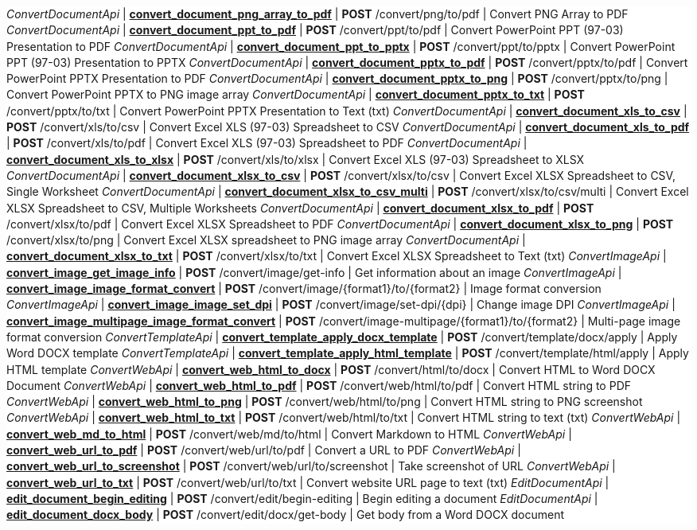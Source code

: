 *ConvertDocumentApi* | [**convert_document_png_array_to_pdf**](docs/ConvertDocumentApi.md#convert_document_png_array_to_pdf) | **POST** /convert/png/to/pdf | Convert PNG Array to PDF
*ConvertDocumentApi* | [**convert_document_ppt_to_pdf**](docs/ConvertDocumentApi.md#convert_document_ppt_to_pdf) | **POST** /convert/ppt/to/pdf | Convert PowerPoint PPT (97-03) Presentation to PDF
*ConvertDocumentApi* | [**convert_document_ppt_to_pptx**](docs/ConvertDocumentApi.md#convert_document_ppt_to_pptx) | **POST** /convert/ppt/to/pptx | Convert PowerPoint PPT (97-03) Presentation to PPTX
*ConvertDocumentApi* | [**convert_document_pptx_to_pdf**](docs/ConvertDocumentApi.md#convert_document_pptx_to_pdf) | **POST** /convert/pptx/to/pdf | Convert PowerPoint PPTX Presentation to PDF
*ConvertDocumentApi* | [**convert_document_pptx_to_png**](docs/ConvertDocumentApi.md#convert_document_pptx_to_png) | **POST** /convert/pptx/to/png | Convert PowerPoint PPTX to PNG image array
*ConvertDocumentApi* | [**convert_document_pptx_to_txt**](docs/ConvertDocumentApi.md#convert_document_pptx_to_txt) | **POST** /convert/pptx/to/txt | Convert PowerPoint PPTX Presentation to Text (txt)
*ConvertDocumentApi* | [**convert_document_xls_to_csv**](docs/ConvertDocumentApi.md#convert_document_xls_to_csv) | **POST** /convert/xls/to/csv | Convert Excel XLS (97-03) Spreadsheet to CSV
*ConvertDocumentApi* | [**convert_document_xls_to_pdf**](docs/ConvertDocumentApi.md#convert_document_xls_to_pdf) | **POST** /convert/xls/to/pdf | Convert Excel XLS (97-03) Spreadsheet to PDF
*ConvertDocumentApi* | [**convert_document_xls_to_xlsx**](docs/ConvertDocumentApi.md#convert_document_xls_to_xlsx) | **POST** /convert/xls/to/xlsx | Convert Excel XLS (97-03) Spreadsheet to XLSX
*ConvertDocumentApi* | [**convert_document_xlsx_to_csv**](docs/ConvertDocumentApi.md#convert_document_xlsx_to_csv) | **POST** /convert/xlsx/to/csv | Convert Excel XLSX Spreadsheet to CSV, Single Worksheet
*ConvertDocumentApi* | [**convert_document_xlsx_to_csv_multi**](docs/ConvertDocumentApi.md#convert_document_xlsx_to_csv_multi) | **POST** /convert/xlsx/to/csv/multi | Convert Excel XLSX Spreadsheet to CSV, Multiple Worksheets
*ConvertDocumentApi* | [**convert_document_xlsx_to_pdf**](docs/ConvertDocumentApi.md#convert_document_xlsx_to_pdf) | **POST** /convert/xlsx/to/pdf | Convert Excel XLSX Spreadsheet to PDF
*ConvertDocumentApi* | [**convert_document_xlsx_to_png**](docs/ConvertDocumentApi.md#convert_document_xlsx_to_png) | **POST** /convert/xlsx/to/png | Convert Excel XLSX spreadsheet to PNG image array
*ConvertDocumentApi* | [**convert_document_xlsx_to_txt**](docs/ConvertDocumentApi.md#convert_document_xlsx_to_txt) | **POST** /convert/xlsx/to/txt | Convert Excel XLSX Spreadsheet to Text (txt)
*ConvertImageApi* | [**convert_image_get_image_info**](docs/ConvertImageApi.md#convert_image_get_image_info) | **POST** /convert/image/get-info | Get information about an image
*ConvertImageApi* | [**convert_image_image_format_convert**](docs/ConvertImageApi.md#convert_image_image_format_convert) | **POST** /convert/image/{format1}/to/{format2} | Image format conversion
*ConvertImageApi* | [**convert_image_image_set_dpi**](docs/ConvertImageApi.md#convert_image_image_set_dpi) | **POST** /convert/image/set-dpi/{dpi} | Change image DPI
*ConvertImageApi* | [**convert_image_multipage_image_format_convert**](docs/ConvertImageApi.md#convert_image_multipage_image_format_convert) | **POST** /convert/image-multipage/{format1}/to/{format2} | Multi-page image format conversion
*ConvertTemplateApi* | [**convert_template_apply_docx_template**](docs/ConvertTemplateApi.md#convert_template_apply_docx_template) | **POST** /convert/template/docx/apply | Apply Word DOCX template
*ConvertTemplateApi* | [**convert_template_apply_html_template**](docs/ConvertTemplateApi.md#convert_template_apply_html_template) | **POST** /convert/template/html/apply | Apply HTML template
*ConvertWebApi* | [**convert_web_html_to_docx**](docs/ConvertWebApi.md#convert_web_html_to_docx) | **POST** /convert/html/to/docx | Convert HTML to Word DOCX Document
*ConvertWebApi* | [**convert_web_html_to_pdf**](docs/ConvertWebApi.md#convert_web_html_to_pdf) | **POST** /convert/web/html/to/pdf | Convert HTML string to PDF
*ConvertWebApi* | [**convert_web_html_to_png**](docs/ConvertWebApi.md#convert_web_html_to_png) | **POST** /convert/web/html/to/png | Convert HTML string to PNG screenshot
*ConvertWebApi* | [**convert_web_html_to_txt**](docs/ConvertWebApi.md#convert_web_html_to_txt) | **POST** /convert/web/html/to/txt | Convert HTML string to text (txt)
*ConvertWebApi* | [**convert_web_md_to_html**](docs/ConvertWebApi.md#convert_web_md_to_html) | **POST** /convert/web/md/to/html | Convert Markdown to HTML
*ConvertWebApi* | [**convert_web_url_to_pdf**](docs/ConvertWebApi.md#convert_web_url_to_pdf) | **POST** /convert/web/url/to/pdf | Convert a URL to PDF
*ConvertWebApi* | [**convert_web_url_to_screenshot**](docs/ConvertWebApi.md#convert_web_url_to_screenshot) | **POST** /convert/web/url/to/screenshot | Take screenshot of URL
*ConvertWebApi* | [**convert_web_url_to_txt**](docs/ConvertWebApi.md#convert_web_url_to_txt) | **POST** /convert/web/url/to/txt | Convert website URL page to text (txt)
*EditDocumentApi* | [**edit_document_begin_editing**](docs/EditDocumentApi.md#edit_document_begin_editing) | **POST** /convert/edit/begin-editing | Begin editing a document
*EditDocumentApi* | [**edit_document_docx_body**](docs/EditDocumentApi.md#edit_document_docx_body) | **POST** /convert/edit/docx/get-body | Get body from a Word DOCX document